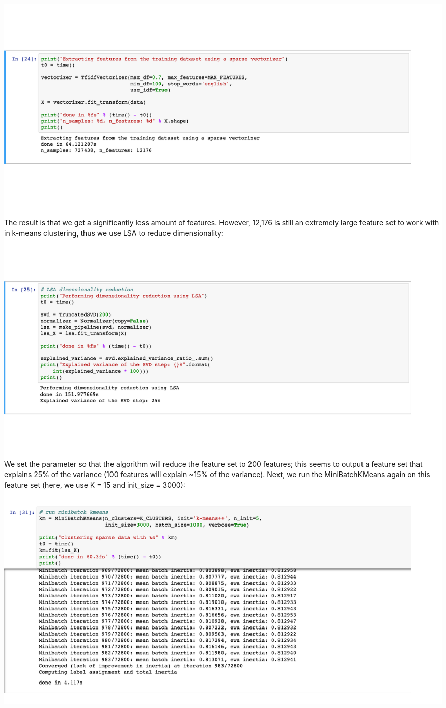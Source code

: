 <img src="img/features2.png" width="800" height="400">

The result is that we get a significantly less amount of features. However, 12,176 is still an extremely large feature set to work with in k-means clustering, thus we use LSA to reduce dimensionality:

<img src="img/lsa_200.png" width="800" height="400">

We set the parameter so that the algorithm will reduce the feature set to 200 features; this seems to output a feature set that explains 25% of the variance (100 features will explain ~15% of the variance). Next, we run the MiniBatchKMeans again on this feature set (here, we use K = 15 and init_size = 3000):

<img src="img/kmeans2.png" width="800" height="400">